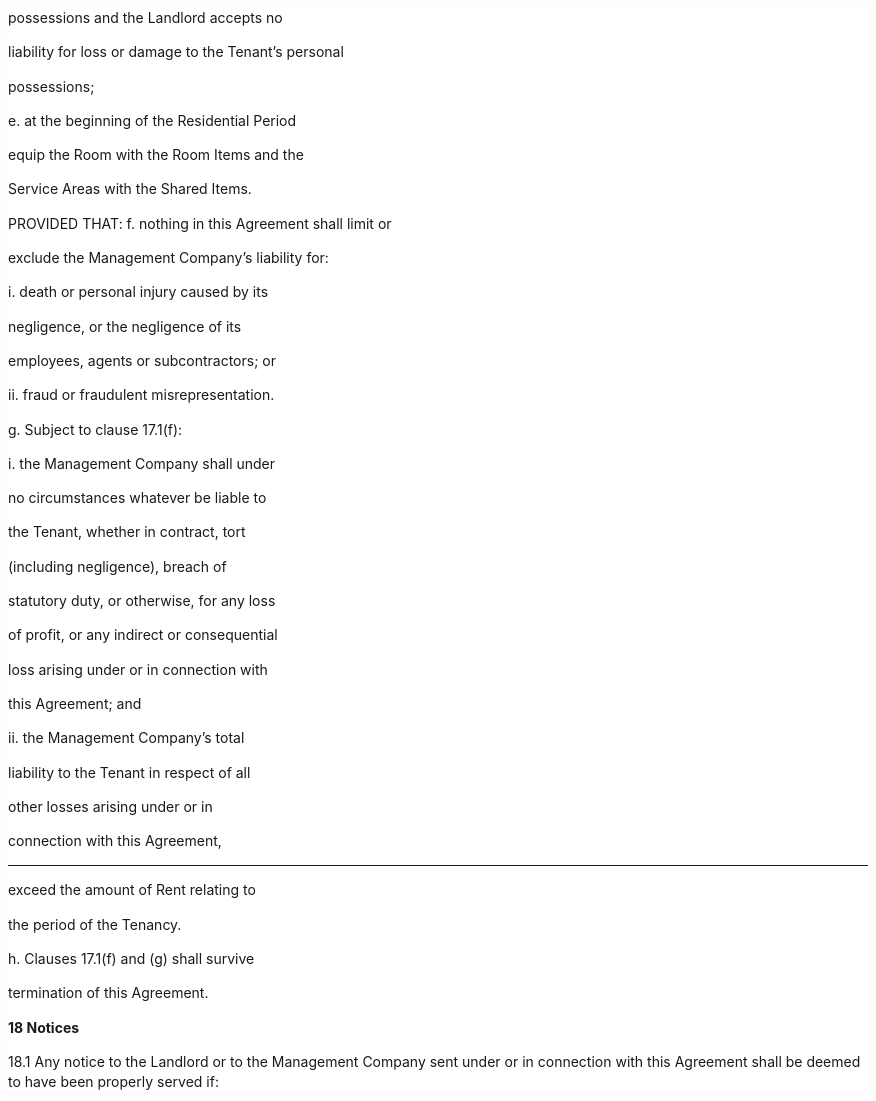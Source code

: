 possessions and the Landlord accepts no

liability for loss or damage to the Tenant’s personal

possessions;

e. at the beginning of the Residential Period

equip the Room with the Room Items and the

Service Areas with the Shared Items.

PROVIDED THAT:
f. nothing in this Agreement shall limit or

exclude the Management Company’s liability for:

i. death or personal injury caused by its

negligence, or the negligence of its

employees, agents or subcontractors; or

ii. fraud or fraudulent misrepresentation.

g. Subject to clause 17.1(f):

i. the Management Company shall under

no circumstances whatever be liable to

the Tenant, whether in contract, tort

(including negligence), breach of

statutory duty, or otherwise, for any loss

of profit, or any indirect or consequential

loss arising under or in connection with

this Agreement; and

ii. the Management Company’s total

liability to the Tenant in respect of all

other losses arising under or in

connection with this Agreement,


-----

exceed the amount of Rent relating to

the period of the Tenancy.

h. Clauses 17.1(f) and (g) shall survive

termination of this Agreement.

**18      Notices**

18.1      Any notice to the Landlord or to the Management Company sent
under or in connection with this Agreement shall be deemed to have been properly
served if:
